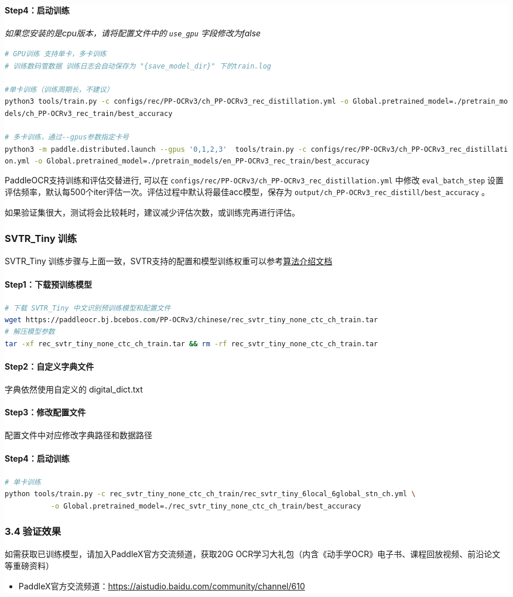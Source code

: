 #### Step4：启动训练

*如果您安装的是cpu版本，请将配置文件中的 `use_gpu` 字段修改为false*

```bash
# GPU训练 支持单卡，多卡训练
# 训练数码管数据 训练日志会自动保存为 "{save_model_dir}" 下的train.log

#单卡训练（训练周期长，不建议）
python3 tools/train.py -c configs/rec/PP-OCRv3/ch_PP-OCRv3_rec_distillation.yml -o Global.pretrained_model=./pretrain_models/ch_PP-OCRv3_rec_train/best_accuracy

# 多卡训练，通过--gpus参数指定卡号
python3 -m paddle.distributed.launch --gpus '0,1,2,3'  tools/train.py -c configs/rec/PP-OCRv3/ch_PP-OCRv3_rec_distillation.yml -o Global.pretrained_model=./pretrain_models/en_PP-OCRv3_rec_train/best_accuracy
```


PaddleOCR支持训练和评估交替进行, 可以在 `configs/rec/PP-OCRv3/ch_PP-OCRv3_rec_distillation.yml` 中修改 `eval_batch_step` 设置评估频率，默认每500个iter评估一次。评估过程中默认将最佳acc模型，保存为 `output/ch_PP-OCRv3_rec_distill/best_accuracy` 。

如果验证集很大，测试将会比较耗时，建议减少评估次数，或训练完再进行评估。

### SVTR_Tiny 训练

SVTR_Tiny 训练步骤与上面一致，SVTR支持的配置和模型训练权重可以参考[算法介绍文档](https://github.com/PaddlePaddle/PaddleOCR/blob/release/2.5/doc/doc_ch/algorithm_rec_svtr.md)

#### Step1：下载预训练模型

```bash
# 下载 SVTR_Tiny 中文识别预训练模型和配置文件
wget https://paddleocr.bj.bcebos.com/PP-OCRv3/chinese/rec_svtr_tiny_none_ctc_ch_train.tar
# 解压模型参数
tar -xf rec_svtr_tiny_none_ctc_ch_train.tar && rm -rf rec_svtr_tiny_none_ctc_ch_train.tar
```
#### Step2：自定义字典文件
字典依然使用自定义的 digital_dict.txt

#### Step3：修改配置文件
配置文件中对应修改字典路径和数据路径

#### Step4：启动训练
```bash
# 单卡训练
python tools/train.py -c rec_svtr_tiny_none_ctc_ch_train/rec_svtr_tiny_6local_6global_stn_ch.yml \
           -o Global.pretrained_model=./rec_svtr_tiny_none_ctc_ch_train/best_accuracy
```

### 3.4 验证效果

如需获取已训练模型，请加入PaddleX官方交流频道，获取20G OCR学习大礼包（内含《动手学OCR》电子书、课程回放视频、前沿论文等重磅资料）

- PaddleX官方交流频道：https://aistudio.baidu.com/community/channel/610
